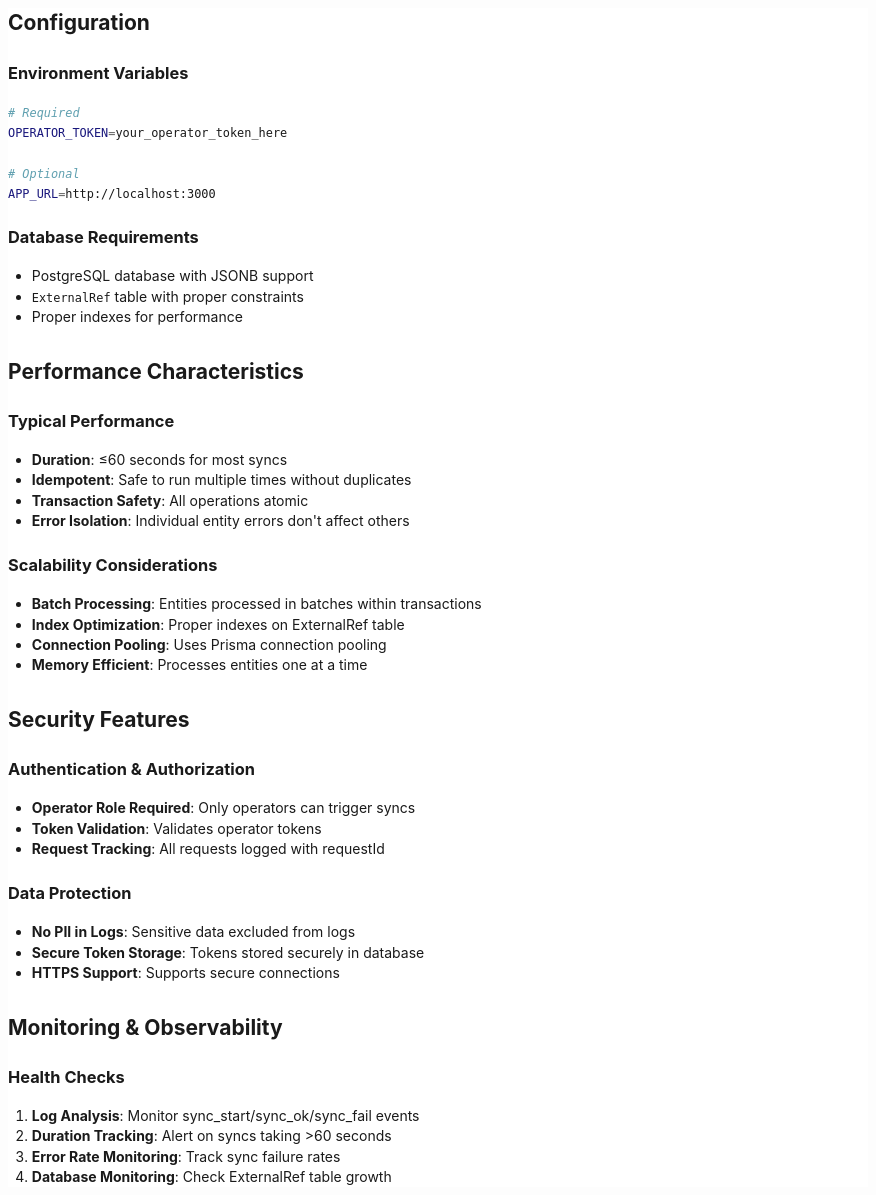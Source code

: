 ## Configuration

### Environment Variables

```bash
# Required
OPERATOR_TOKEN=your_operator_token_here

# Optional
APP_URL=http://localhost:3000
```

### Database Requirements

- PostgreSQL database with JSONB support
- `ExternalRef` table with proper constraints
- Proper indexes for performance

## Performance Characteristics

### Typical Performance
- **Duration**: ≤60 seconds for most syncs
- **Idempotent**: Safe to run multiple times without duplicates
- **Transaction Safety**: All operations atomic
- **Error Isolation**: Individual entity errors don't affect others

### Scalability Considerations
- **Batch Processing**: Entities processed in batches within transactions
- **Index Optimization**: Proper indexes on ExternalRef table
- **Connection Pooling**: Uses Prisma connection pooling
- **Memory Efficient**: Processes entities one at a time

## Security Features

### Authentication & Authorization
- **Operator Role Required**: Only operators can trigger syncs
- **Token Validation**: Validates operator tokens
- **Request Tracking**: All requests logged with requestId

### Data Protection
- **No PII in Logs**: Sensitive data excluded from logs
- **Secure Token Storage**: Tokens stored securely in database
- **HTTPS Support**: Supports secure connections

## Monitoring & Observability

### Health Checks
1. **Log Analysis**: Monitor sync_start/sync_ok/sync_fail events
2. **Duration Tracking**: Alert on syncs taking >60 seconds
3. **Error Rate Monitoring**: Track sync failure rates
4. **Database Monitoring**: Check ExternalRef table growth
